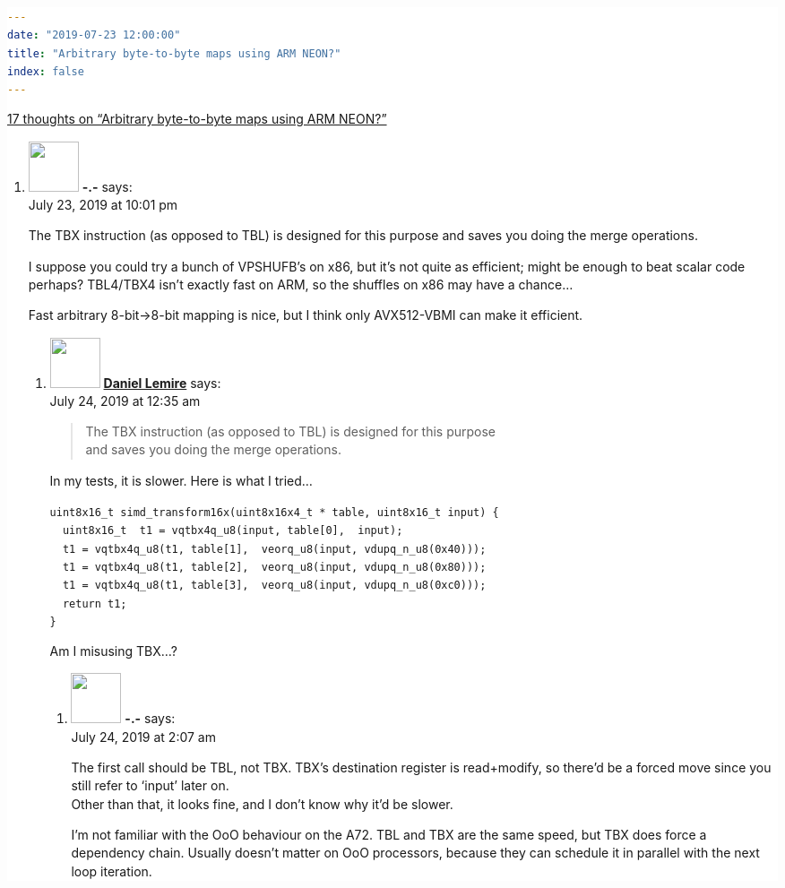 ```yaml
---
date: "2019-07-23 12:00:00"
title: "Arbitrary byte-to-byte maps using ARM NEON?"
index: false
---
```


[17 thoughts on &ldquo;Arbitrary byte-to-byte maps using ARM NEON?&rdquo;](/lemire/blog/2019/07-23-arbitrary-byte-to-byte-maps-using-arm-neon)

<ol class="comment-list">
<li id="comment-419700" class="comment even thread-even depth-1 parent">
<div class="comment-author vcard">
<img alt src="https://secure.gravatar.com/avatar/e032576b53d842d4f5c510e0ec93e812?s=56&#038;d=mm&#038;r=g" srcset="https://secure.gravatar.com/avatar/e032576b53d842d4f5c510e0ec93e812?s=112&#038;d=mm&#038;r=g 2x" class="avatar avatar-56 photo" height="56" width="56" decoding="async" /> <b class="fn">-.-</b> <span class="says">says:</span> </div>
<div class="comment-metadata"><time datetime="2019-07-23T22:01:39+00:00">July 23, 2019 at 10:01 pm</time></a> </div>
<div class="comment-content">
<p>The TBX instruction (as opposed to TBL) is designed for this purpose and saves you doing the merge operations.</p>
<p>I suppose you could try a bunch of VPSHUFB&rsquo;s on x86, but it&rsquo;s not quite as efficient; might be enough to beat scalar code perhaps? TBL4/TBX4 isn&rsquo;t exactly fast on ARM, so the shuffles on x86 may have a chance&#8230;</p>
<p>Fast arbitrary 8-bit-&gt;8-bit mapping is nice, but I think only AVX512-VBMI can make it efficient.</p>
</div>
<ol class="children">
<li id="comment-419718" class="comment byuser comment-author-lemire bypostauthor odd alt depth-2 parent">
<div class="comment-author vcard">
<img alt src="https://secure.gravatar.com/avatar/2ca999bef9535950f5b84281a4dab006?s=56&#038;d=mm&#038;r=g" srcset="https://secure.gravatar.com/avatar/2ca999bef9535950f5b84281a4dab006?s=112&#038;d=mm&#038;r=g 2x" class="avatar avatar-56 photo" height="56" width="56" decoding="async" /> <b class="fn"><a href="https://lemire.me/en/" class="url" rel="ugc">Daniel Lemire</a></b> <span class="says">says:</span> </div>
<div class="comment-metadata"><time datetime="2019-07-24T00:35:46+00:00">July 24, 2019 at 12:35 am</time></a> </div>
<div class="comment-content">
<blockquote>
<p>The TBX instruction (as opposed to TBL) is designed for this purpose<br/>
and saves you doing the merge operations.</p>
</blockquote>
<p>In my tests, it is slower. Here is what I tried&#8230;</p>
<pre><code>uint8x16_t simd_transform16x(uint8x16x4_t * table, uint8x16_t input) {
  uint8x16_t  t1 = vqtbx4q_u8(input, table[0],  input);
  t1 = vqtbx4q_u8(t1, table[1],  veorq_u8(input, vdupq_n_u8(0x40)));
  t1 = vqtbx4q_u8(t1, table[2],  veorq_u8(input, vdupq_n_u8(0x80)));
  t1 = vqtbx4q_u8(t1, table[3],  veorq_u8(input, vdupq_n_u8(0xc0)));
  return t1;
}
</code></pre>
<p>Am I misusing TBX&#8230;?</p>
</div>
<ol class="children">
<li id="comment-419726" class="comment even depth-3 parent">
<div class="comment-author vcard">
<img alt src="https://secure.gravatar.com/avatar/e032576b53d842d4f5c510e0ec93e812?s=56&#038;d=mm&#038;r=g" srcset="https://secure.gravatar.com/avatar/e032576b53d842d4f5c510e0ec93e812?s=112&#038;d=mm&#038;r=g 2x" class="avatar avatar-56 photo" height="56" width="56" loading="lazy" decoding="async" /> <b class="fn">-.-</b> <span class="says">says:</span> </div>
<div class="comment-metadata"><time datetime="2019-07-24T02:07:03+00:00">July 24, 2019 at 2:07 am</time></a> </div>
<div class="comment-content">
<p>The first call should be TBL, not TBX. TBX&rsquo;s destination register is read+modify, so there&rsquo;d be a forced move since you still refer to &lsquo;input&rsquo; later on.<br/>
Other than that, it looks fine, and I don&rsquo;t know why it&rsquo;d be slower.</p>
<p>I&rsquo;m not familiar with the OoO behaviour on the A72. TBL and TBX are the same speed, but TBX does force a dependency chain. Usually doesn&rsquo;t matter on OoO processors, because they can schedule it in parallel with the next loop iteration.<br/>